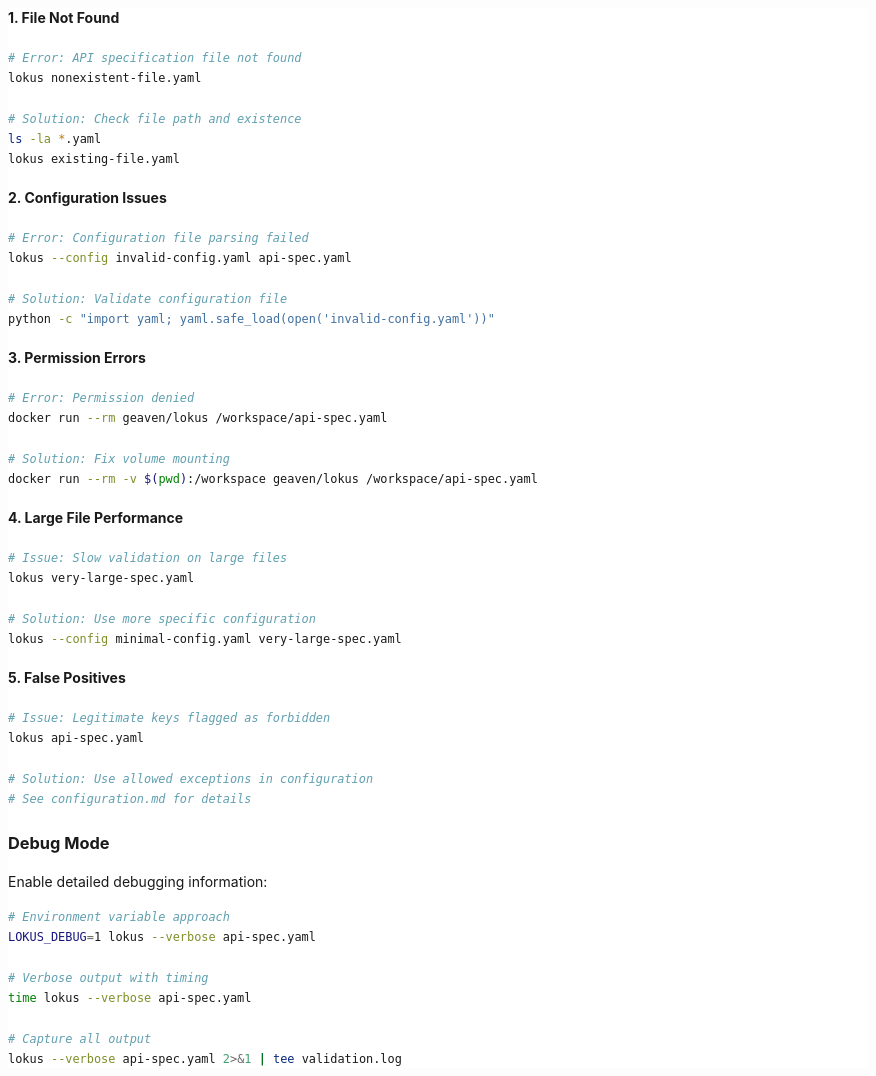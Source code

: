 #### 1. File Not Found

```bash
# Error: API specification file not found
lokus nonexistent-file.yaml

# Solution: Check file path and existence
ls -la *.yaml
lokus existing-file.yaml
```

#### 2. Configuration Issues

```bash
# Error: Configuration file parsing failed
lokus --config invalid-config.yaml api-spec.yaml

# Solution: Validate configuration file
python -c "import yaml; yaml.safe_load(open('invalid-config.yaml'))"
```

#### 3. Permission Errors

```bash
# Error: Permission denied
docker run --rm geaven/lokus /workspace/api-spec.yaml

# Solution: Fix volume mounting
docker run --rm -v $(pwd):/workspace geaven/lokus /workspace/api-spec.yaml
```

#### 4. Large File Performance

```bash
# Issue: Slow validation on large files
lokus very-large-spec.yaml

# Solution: Use more specific configuration
lokus --config minimal-config.yaml very-large-spec.yaml
```

#### 5. False Positives

```bash
# Issue: Legitimate keys flagged as forbidden
lokus api-spec.yaml

# Solution: Use allowed exceptions in configuration
# See configuration.md for details
```

### Debug Mode

Enable detailed debugging information:

```bash
# Environment variable approach
LOKUS_DEBUG=1 lokus --verbose api-spec.yaml

# Verbose output with timing
time lokus --verbose api-spec.yaml

# Capture all output
lokus --verbose api-spec.yaml 2>&1 | tee validation.log
```
